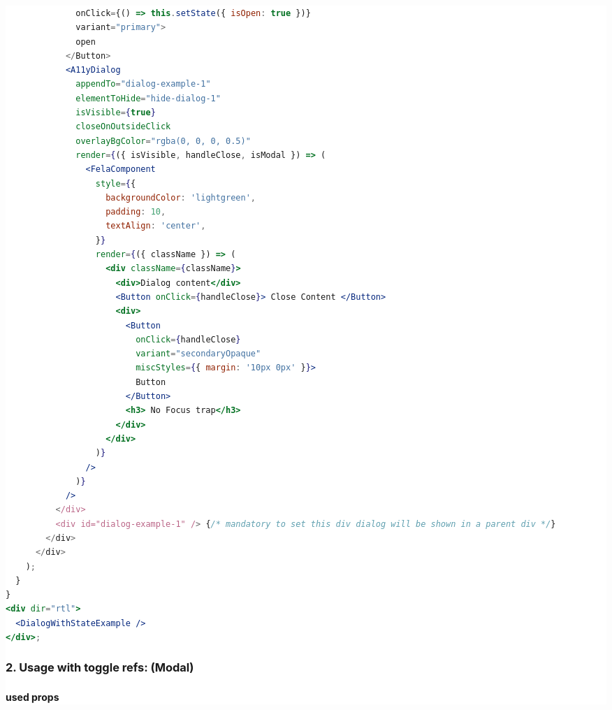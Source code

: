 ```jsx
              onClick={() => this.setState({ isOpen: true })}
              variant="primary">
              open
            </Button>
            <A11yDialog
              appendTo="dialog-example-1"
              elementToHide="hide-dialog-1"
              isVisible={true}
              closeOnOutsideClick
              overlayBgColor="rgba(0, 0, 0, 0.5)"
              render={({ isVisible, handleClose, isModal }) => (
                <FelaComponent
                  style={{
                    backgroundColor: 'lightgreen',
                    padding: 10,
                    textAlign: 'center',
                  }}
                  render={({ className }) => (
                    <div className={className}>
                      <div>Dialog content</div>
                      <Button onClick={handleClose}> Close Content </Button>
                      <div>
                        <Button
                          onClick={handleClose}
                          variant="secondaryOpaque"
                          miscStyles={{ margin: '10px 0px' }}>
                          Button
                        </Button>
                        <h3> No Focus trap</h3>
                      </div>
                    </div>
                  )}
                />
              )}
            />
          </div>
          <div id="dialog-example-1" /> {/* mandatory to set this div dialog will be shown in a parent div */}
        </div>
      </div>
    );
  }
}
<div dir="rtl">
  <DialogWithStateExample />
</div>;
```

### **2. Usage with toggle refs: (Modal)**

#### **used props**
